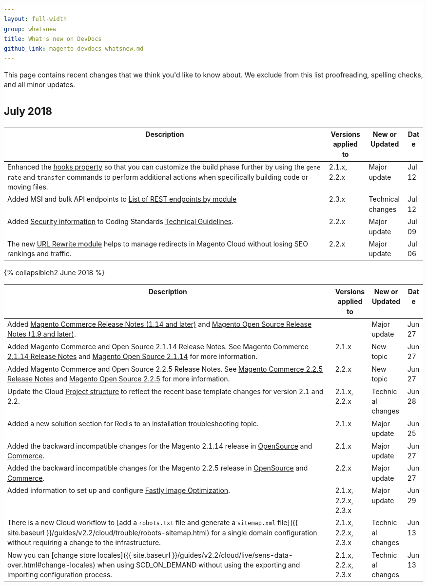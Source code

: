 ```yaml
---
layout: full-width
group: whatsnew
title: What's new on DevDocs
github_link: magento-devdocs-whatsnew.md
---
```


This page contains recent changes that we think you'd like to know about.
We exclude from this list proofreading, spelling checks, and all minor updates.

## July 2018

Description  | Versions applied to  | New or Updated | Date
-------------|--------------|----------------------|--------
Enhanced the [hooks property](https://devdocs.magento.com/guides/v2.2/cloud/project/project-conf-files_magento-app.html#hooks) so that you can customize the build phase further by using the `generate` and `transfer` commands to perform additional actions when specifically building code or moving files.|2.1.x, 2.2.x|Major update|Jul 12
Added MSI and bulk API endpoints to [List of REST endpoints by module](https://devdocs.magento.com/guides/v2.3/rest/list.html)|2.3.x|Technical changes|Jul 12
Added [Security information](https://devdocs.magento.com/guides/v2.2/coding-standards/technical-guidelines.html#15-security) to Coding Standards [Technical Guidelines](https://devdocs.magento.com/guides/v2.2/coding-standards/technical-guidelines.html).|2.2.x|Major update|Jul 09
The new [URL Rewrite module](https://devdocs.magento.com/guides/v2.2/cloud/configure/import-url-rewrites.html) helps to manage redirects in Magento Cloud without losing SEO rankings and traffic.|2.2.x|Major update|Jul 06

{% collapsibleh2 June 2018 %}

Description  | Versions applied to  | New or Updated | Date
-------------|--------------|----------------------|--------
Added [Magento Commerce Release Notes (1.14 and later)](https://devdocs.magento.com/guides/m1x/ce19-ee114/ee1.14_release-notes.html) and [Magento Open Source Release Notes (1.9 and later)](https://devdocs.magento.com/guides/m1x/ce19-ee114/ce1.9_release-notes.html).||Major update|Jun 27
Added Magento Commerce and Open Source 2.1.14 Release Notes. See [Magento Commerce 2.1.14 Release Notes](https://devdocs.magento.com/guides/v2.1/release-notes/ReleaseNotes2.1.14EE.html) and [Magento Open Source 2.1.14](https://devdocs.magento.com/guides/v2.1/release-notes/ReleaseNotes2.1.14CE.html) for more information.|2.1.x|New topic|Jun 27
Added Magento Commerce and Open Source 2.2.5 Release Notes. See [Magento Commerce 2.2.5 Release Notes](https://devdocs.magento.com/guides/v2.2/release-notes/ReleaseNotes2.2.5EE.html) and [Magento Open Source 2.2.5](https://devdocs.magento.com/guides/v2.2/release-notes/ReleaseNotes2.2.5CE.html) for more information.|2.2.x|New topic|Jun 27
Update the Cloud [Project structure](https://devdocs.magento.com/guides/v2.2/cloud/project/project-start.html) to reflect the recent base template changes for version 2.1 and 2.2.|2.1.x, 2.2.x|Technical changes|Jun 28
Added a new solution section for Redis to an [installation troubleshooting](https://devdocs.magento.com/guides/v2.1/install-gde/trouble/tshoot_wrong-mysql.html) topic.|2.1.x|Major update|Jun 25
Added the backward incompatible changes for the Magento 2.1.14 release in [OpenSource](https://devdocs.magento.com/guides/v2.1/release-notes/backward-incompatible-changes/open-source.html) and [Commerce](https://devdocs.magento.com/guides/v2.1/release-notes/backward-incompatible-changes/commerce.html).|2.1.x|Major update|Jun 27
Added the backward incompatible changes for the Magento 2.2.5 release in [OpenSource](https://devdocs.magento.com/guides/v2.2/release-notes/backward-incompatible-changes/open-source.html) and [Commerce](https://devdocs.magento.com/guides/v2.2/release-notes/backward-incompatible-changes/commerce.html).|2.2.x|Major update|Jun 27
Added information to set up and configure [Fastly Image Optimization](https://devdocs.magento.com/guides/v2.2/cloud/cdn/fastly-image-optimization.html).|2.1.x, 2.2.x, 2.3.x|Major update|Jun 29
There is a new Cloud workflow to [add a `robots.txt` file and generate a `sitemap.xml` file]({{ site.baseurl }}/guides/v2.2/cloud/trouble/robots-sitemap.html) for a single domain configuration without requiring a change to the infrastructure.|2.1.x, 2.2.x, 2.3.x|Technical changes|Jun 13
Now you can [change store locales]({{ site.baseurl }}/guides/v2.2/cloud/live/sens-data-over.html#change-locales) when using SCD_ON_DEMAND without using the exporting and importing configuration process.|2.1.x, 2.2.x, 2.3.x|Technical changes|Jun 13